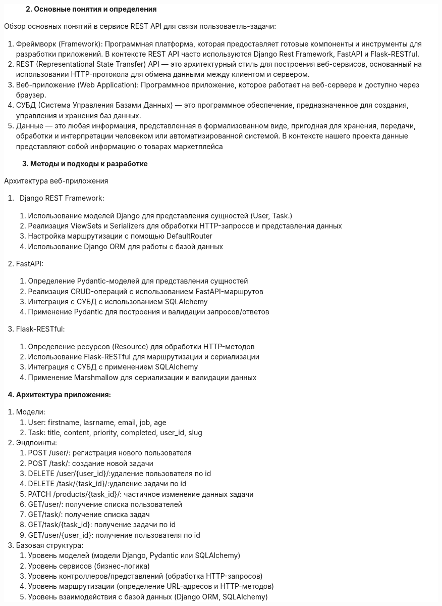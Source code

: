 `      `**2. Основные понятия и определения**

Обзор основных понятий в сервисе REST API для связи пользоваетль-задачи:

1. Фреймворк (Framework): Программная платформа, которая предоставляет готовые компоненты и инструменты для разработки приложений. В контексте REST API часто используются Django Rest Framework, FastAPI и Flask-RESTful.
1. REST (Representational State Transfer) API — это архитектурный стиль для построения веб-сервисов, основанный на использовании HTTP-протокола для обмена данными между клиентом и сервером.
1. Веб-приложение (Web Application): Программное приложение, которое работает на веб-сервере и доступно через браузер.
1. СУБД (Система Управления Базами Данных) — это программное обеспечение, предназначенное для создания, управления и хранения баз данных.
1. Данные — это любая информация, представленная в формализованном виде, пригодная для хранения, передачи, обработки и интерпретации человеком или автоматизированной системой. В контексте нашего проекта данные представляют собой информацию о товарах маркетплейса

`     `**3. Методы и подходы к разработке**

Архитектура веб-приложения

1. ` `Django REST Framework:
   1. Использование моделей Django для представления сущностей (User, Task.)
   1. Реализация ViewSets и Serializers для обработки HTTP-запросов и представления данных
   1. Настройка маршрутизации с помощью DefaultRouter
   1. Использование Django ORM для работы с базой данных

1. FastAPI:
   1. Определение Pydantic-моделей для представления сущностей
   1. Реализация CRUD-операций с использованием FastAPI-маршрутов
   1. Интеграция с СУБД c использованием SQLAlchemy
   1. Применение Pydantic для построения и валидации запросов/ответов
1. Flask-RESTful:
   1. Определение ресурсов (Resource) для обработки HTTP-методов
   1. Использование Flask-RESTful для маршрутизации и сериализации
   1. Интеграция с СУБД с применением SQLAlchemy
   1. Применение Marshmallow для сериализации и валидации данных

` `**4. Архитектура приложения:**

1. Модели:
   1. User: firstname, lasrname, email, job, age
   1. Task: title, content,  priority, completed, user\_id, slug
1. Эндпоинты:
   1. POST /user/: регистрация нового пользователя
   1. POST /task/: создание новой задачи
   1. DELETE /user/{user\_id}/:удаление пользователя по id
   1. DELETE /task/{task\_id}/:удаление задачи по id
   1. PATCH /products/{task\_id}/: частичное изменение данных задачи
   1. GET/user/: получение списка пользователей
   1. GET/task/: получение списка задач
   1. GET/task/{task\_id}: получение задачи по id
   1. GET/user/{user\_id}: получение пользователя по id
1. Базовая структура:
   1. Уровень моделей (модели Django, Pydantic или SQLAlchemy)
   1. Уровень сервисов (бизнес-логика)
   1. Уровень контроллеров/представлений (обработка HTTP-запросов)
   1. Уровень маршрутизации (определение URL-адресов и HTTP-методов)
   1. Уровень взаимодействия с базой данных (Django ORM, SQLAlchemy)
